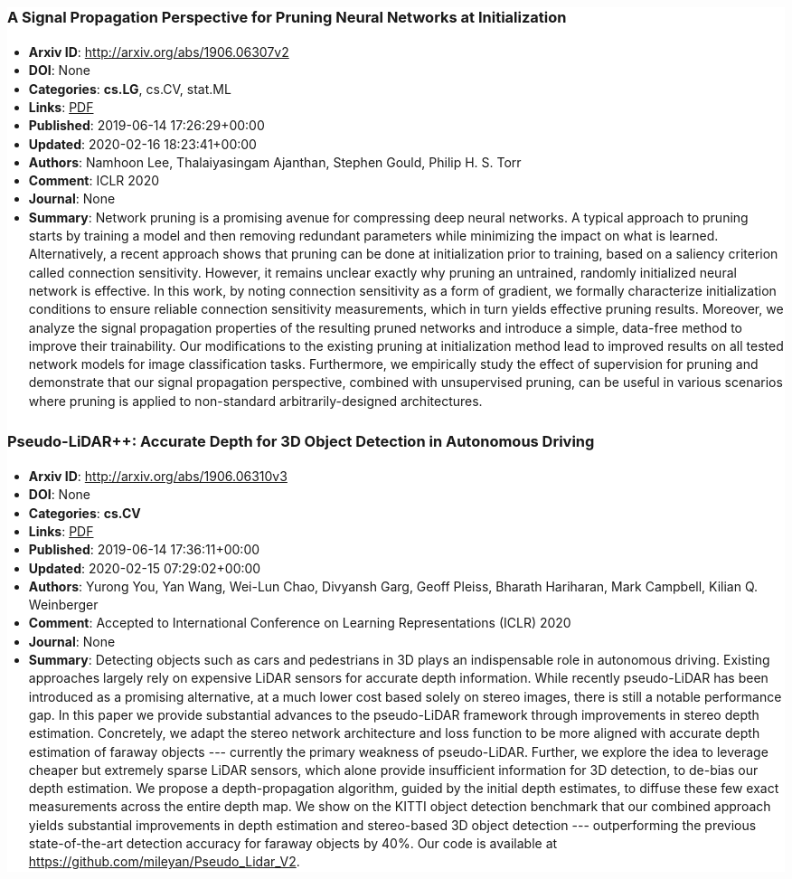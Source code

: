 

### A Signal Propagation Perspective for Pruning Neural Networks at Initialization
- **Arxiv ID**: http://arxiv.org/abs/1906.06307v2
- **DOI**: None
- **Categories**: **cs.LG**, cs.CV, stat.ML
- **Links**: [PDF](http://arxiv.org/pdf/1906.06307v2)
- **Published**: 2019-06-14 17:26:29+00:00
- **Updated**: 2020-02-16 18:23:41+00:00
- **Authors**: Namhoon Lee, Thalaiyasingam Ajanthan, Stephen Gould, Philip H. S. Torr
- **Comment**: ICLR 2020
- **Journal**: None
- **Summary**: Network pruning is a promising avenue for compressing deep neural networks. A typical approach to pruning starts by training a model and then removing redundant parameters while minimizing the impact on what is learned. Alternatively, a recent approach shows that pruning can be done at initialization prior to training, based on a saliency criterion called connection sensitivity. However, it remains unclear exactly why pruning an untrained, randomly initialized neural network is effective. In this work, by noting connection sensitivity as a form of gradient, we formally characterize initialization conditions to ensure reliable connection sensitivity measurements, which in turn yields effective pruning results. Moreover, we analyze the signal propagation properties of the resulting pruned networks and introduce a simple, data-free method to improve their trainability. Our modifications to the existing pruning at initialization method lead to improved results on all tested network models for image classification tasks. Furthermore, we empirically study the effect of supervision for pruning and demonstrate that our signal propagation perspective, combined with unsupervised pruning, can be useful in various scenarios where pruning is applied to non-standard arbitrarily-designed architectures.



### Pseudo-LiDAR++: Accurate Depth for 3D Object Detection in Autonomous Driving
- **Arxiv ID**: http://arxiv.org/abs/1906.06310v3
- **DOI**: None
- **Categories**: **cs.CV**
- **Links**: [PDF](http://arxiv.org/pdf/1906.06310v3)
- **Published**: 2019-06-14 17:36:11+00:00
- **Updated**: 2020-02-15 07:29:02+00:00
- **Authors**: Yurong You, Yan Wang, Wei-Lun Chao, Divyansh Garg, Geoff Pleiss, Bharath Hariharan, Mark Campbell, Kilian Q. Weinberger
- **Comment**: Accepted to International Conference on Learning Representations
  (ICLR) 2020
- **Journal**: None
- **Summary**: Detecting objects such as cars and pedestrians in 3D plays an indispensable role in autonomous driving. Existing approaches largely rely on expensive LiDAR sensors for accurate depth information. While recently pseudo-LiDAR has been introduced as a promising alternative, at a much lower cost based solely on stereo images, there is still a notable performance gap. In this paper we provide substantial advances to the pseudo-LiDAR framework through improvements in stereo depth estimation. Concretely, we adapt the stereo network architecture and loss function to be more aligned with accurate depth estimation of faraway objects --- currently the primary weakness of pseudo-LiDAR. Further, we explore the idea to leverage cheaper but extremely sparse LiDAR sensors, which alone provide insufficient information for 3D detection, to de-bias our depth estimation. We propose a depth-propagation algorithm, guided by the initial depth estimates, to diffuse these few exact measurements across the entire depth map. We show on the KITTI object detection benchmark that our combined approach yields substantial improvements in depth estimation and stereo-based 3D object detection --- outperforming the previous state-of-the-art detection accuracy for faraway objects by 40%. Our code is available at https://github.com/mileyan/Pseudo_Lidar_V2.
